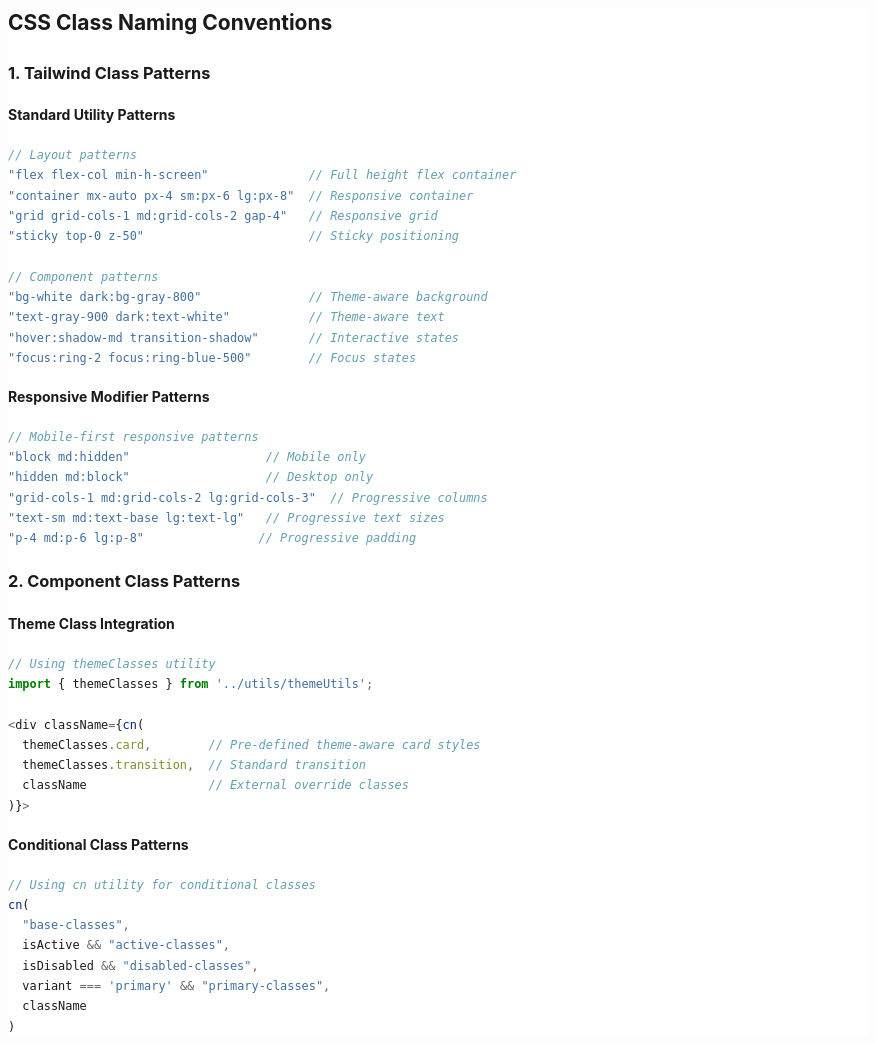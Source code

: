 
## CSS Class Naming Conventions

### 1. Tailwind Class Patterns

#### Standard Utility Patterns
```typescript
// Layout patterns
"flex flex-col min-h-screen"              // Full height flex container
"container mx-auto px-4 sm:px-6 lg:px-8"  // Responsive container
"grid grid-cols-1 md:grid-cols-2 gap-4"   // Responsive grid
"sticky top-0 z-50"                       // Sticky positioning

// Component patterns
"bg-white dark:bg-gray-800"               // Theme-aware background
"text-gray-900 dark:text-white"           // Theme-aware text
"hover:shadow-md transition-shadow"       // Interactive states
"focus:ring-2 focus:ring-blue-500"        // Focus states
```

#### Responsive Modifier Patterns
```typescript
// Mobile-first responsive patterns
"block md:hidden"                   // Mobile only
"hidden md:block"                   // Desktop only
"grid-cols-1 md:grid-cols-2 lg:grid-cols-3"  // Progressive columns
"text-sm md:text-base lg:text-lg"   // Progressive text sizes
"p-4 md:p-6 lg:p-8"                // Progressive padding
```

### 2. Component Class Patterns

#### Theme Class Integration
```typescript
// Using themeClasses utility
import { themeClasses } from '../utils/themeUtils';

<div className={cn(
  themeClasses.card,        // Pre-defined theme-aware card styles
  themeClasses.transition,  // Standard transition
  className                 // External override classes
)}>
```

#### Conditional Class Patterns
```typescript
// Using cn utility for conditional classes
cn(
  "base-classes",
  isActive && "active-classes",
  isDisabled && "disabled-classes",
  variant === 'primary' && "primary-classes",
  className
)
```

